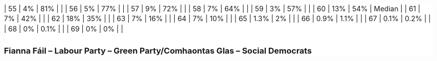 | 55 | 4% | 81% |  |
| 56 | 5% | 77% |  |
| 57 | 9% | 72% |  |
| 58 | 7% | 64% |  |
| 59 | 3% | 57% |  |
| 60 | 13% | 54% | Median |
| 61 | 7% | 42% |  |
| 62 | 18% | 35% |  |
| 63 | 7% | 16% |  |
| 64 | 7% | 10% |  |
| 65 | 1.3% | 2% |  |
| 66 | 0.9% | 1.1% |  |
| 67 | 0.1% | 0.2% |  |
| 68 | 0% | 0.1% |  |
| 69 | 0% | 0% |  |

### Fianna Fáil – Labour Party – Green Party/Comhaontas Glas – Social Democrats
